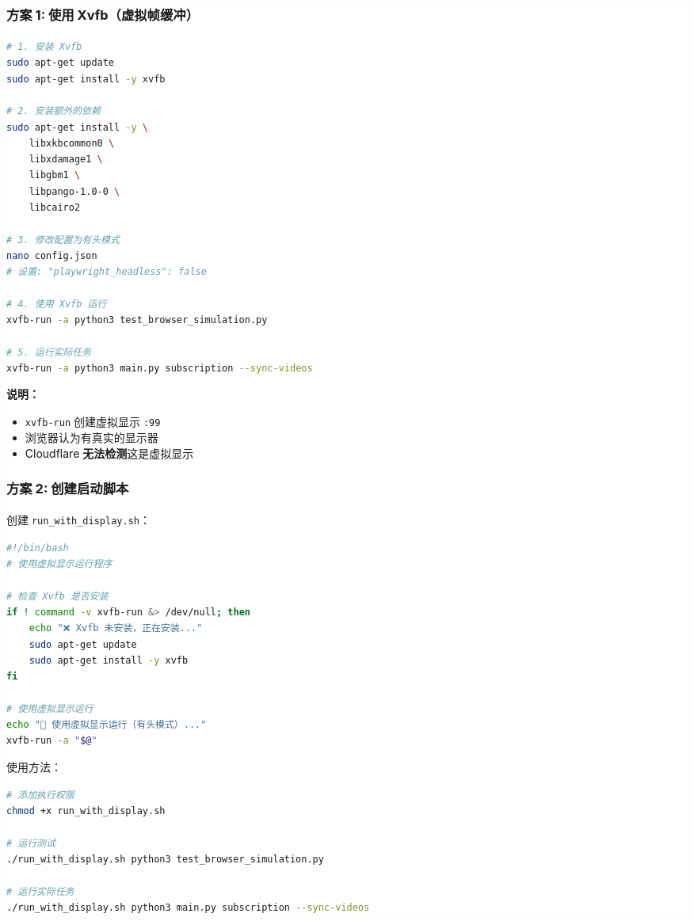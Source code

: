 ### 方案 1: 使用 Xvfb（虚拟帧缓冲）

```bash
# 1. 安装 Xvfb
sudo apt-get update
sudo apt-get install -y xvfb

# 2. 安装额外的依赖
sudo apt-get install -y \
    libxkbcommon0 \
    libxdamage1 \
    libgbm1 \
    libpango-1.0-0 \
    libcairo2

# 3. 修改配置为有头模式
nano config.json
# 设置: "playwright_headless": false

# 4. 使用 Xvfb 运行
xvfb-run -a python3 test_browser_simulation.py

# 5. 运行实际任务
xvfb-run -a python3 main.py subscription --sync-videos
```

**说明：**
- `xvfb-run` 创建虚拟显示 `:99`
- 浏览器认为有真实的显示器
- Cloudflare **无法检测**这是虚拟显示

### 方案 2: 创建启动脚本

创建 `run_with_display.sh`：

```bash
#!/bin/bash
# 使用虚拟显示运行程序

# 检查 Xvfb 是否安装
if ! command -v xvfb-run &> /dev/null; then
    echo "❌ Xvfb 未安装，正在安装..."
    sudo apt-get update
    sudo apt-get install -y xvfb
fi

# 使用虚拟显示运行
echo "🚀 使用虚拟显示运行（有头模式）..."
xvfb-run -a "$@"
```

使用方法：

```bash
# 添加执行权限
chmod +x run_with_display.sh

# 运行测试
./run_with_display.sh python3 test_browser_simulation.py

# 运行实际任务
./run_with_display.sh python3 main.py subscription --sync-videos
```
